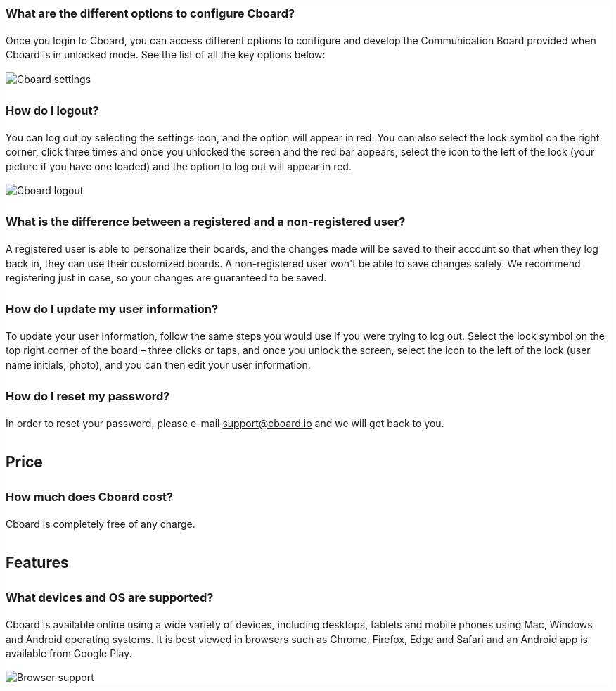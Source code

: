 ### **What are the different options to configure Cboard?**

Once you login to Cboard, you can access different options to configure and develop the Communication Board provided when Cboard is in unlocked mode. See the list of all the key options below:

![Cboard settings](resource:assets/help/settings.png "Cboard settings")

### **How do I logout?**

You can log out by selecting the settings icon, and the option will appear in red. You can also select the lock symbol on the right corner, click three times and once you unlocked the screen and the red bar appears, select the icon to the left of the lock (your picture if you have one loaded) and the option to log out will appear in red.

![Cboard logout](resource:assets/help/logout.png "Cboard logout")

### **What is the difference between a registered and a non-registered user?**

A registered user is able to personalize their boards, and the changes made will be saved to their account so that when they log back in, they can use their customized boards. A non-registered user won't be able to save changes safely. We recommend registering just in case, so your changes are guaranteed to be saved.

### **How do I update my user information?**

To update your user information, follow the same steps you would use if you were trying to log out. Select the lock symbol on the top right corner of the board – three clicks or taps, and once you unlock the screen, select the icon to the left of the lock (user name initials, photo), and you can then edit your user information.

### **How do I reset my password?**

In order to reset your password, please e-mail support@cboard.io and we will get back to you.

## **Price**

### **How much does Cboard cost?**

Cboard is completely free of any charge.

## **Features**

### **What devices and OS are supported?**

Cboard is available online using a wide variety of devices, including desktops, tablets and mobile phones using Mac, Windows and Android operating systems. It is best viewed in browsers such as Chrome, Firefox, Edge and Safari and an Android app is available from Google Play.

![Browser support](resource:assets/help/browsers.png "Browser support")
